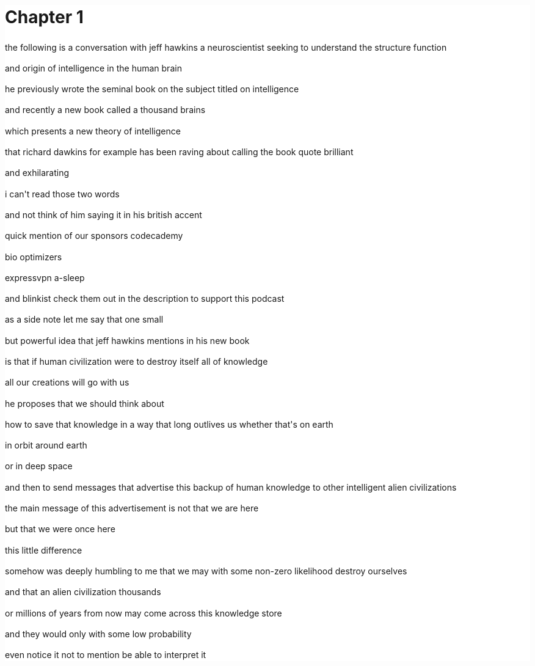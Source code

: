 # Chapter 1

the following is a conversation with jeff hawkins a neuroscientist seeking to understand the structure function

 and origin of intelligence in the human brain

 he previously wrote the seminal book on the subject titled on intelligence

 and recently a new book called a thousand brains

 which presents a new theory of intelligence

 that richard dawkins for example has been raving about calling the book quote brilliant

 and exhilarating

 i can't read those two words

 and not think of him saying it in his british accent

 quick mention of our sponsors codecademy

 bio optimizers

 expressvpn a-sleep

 and blinkist check them out in the description to support this podcast

 as a side note let me say that one small

 but powerful idea that jeff hawkins mentions in his new book

 is that if human civilization were to destroy itself all of knowledge

 all our creations will go with us

 he proposes that we should think about

 how to save that knowledge in a way that long outlives us whether that's on earth

 in orbit around earth

 or in deep space

 and then to send messages that advertise this backup of human knowledge to other intelligent alien civilizations

 the main message of this advertisement is not that we are here

 but that we were once here

 this little difference

 somehow was deeply humbling to me that we may with some non-zero likelihood destroy ourselves

 and that an alien civilization thousands

 or millions of years from now may come across this knowledge store

 and they would only with some low probability

 even notice it not to mention be able to interpret it
